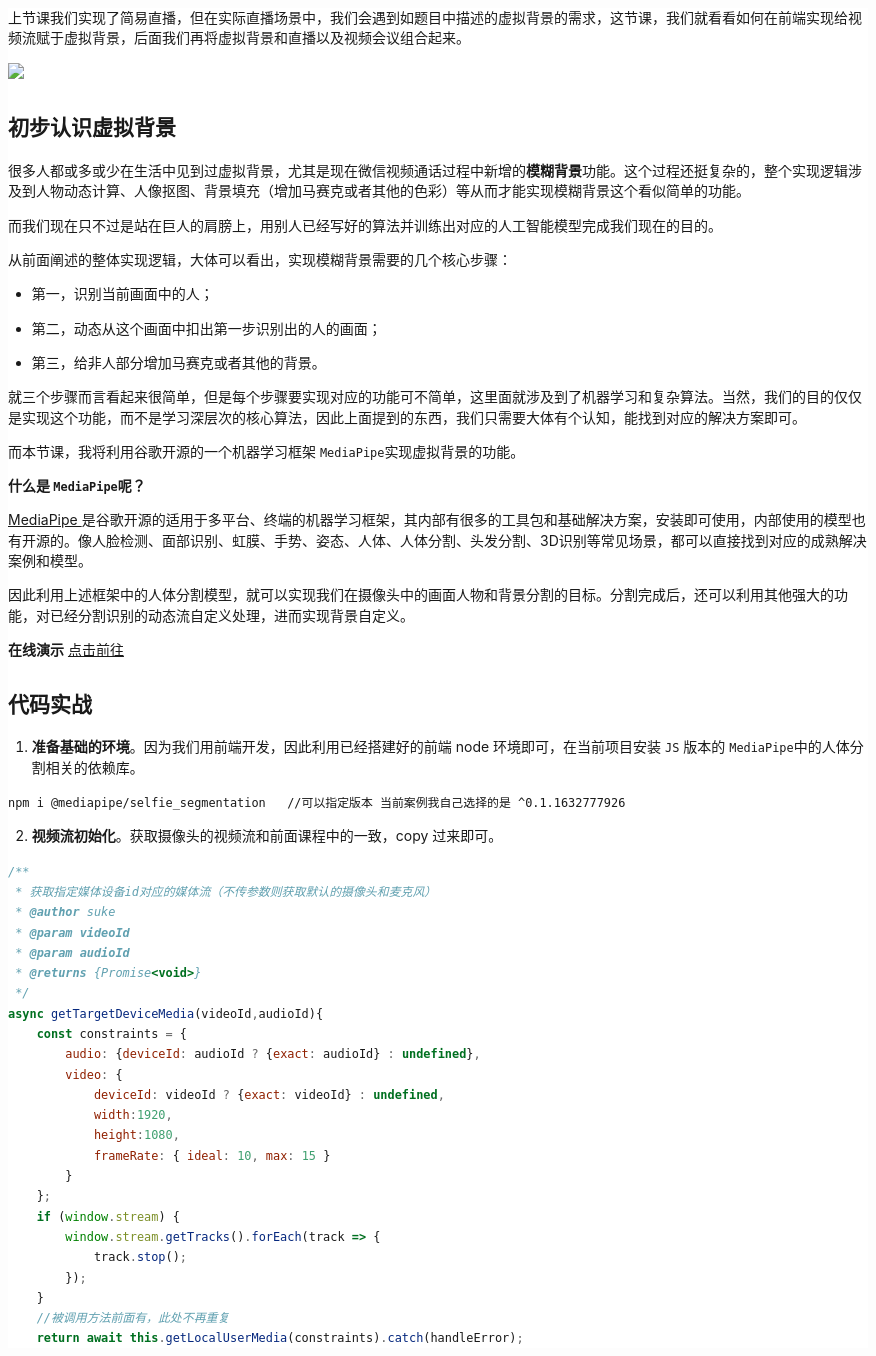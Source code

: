 ﻿上节课我们实现了简易直播，但在实际直播场景中，我们会遇到如题目中描述的虚拟背景的需求，这节课，我们就看看如何在前端实现给视频流赋于虚拟背景，后面我们再将虚拟背景和直播以及视频会议组合起来。

![](https://p3-juejin.byteimg.com/tos-cn-i-k3u1fbpfcp/28fb5b5cce164fb69259e3ef8981e609~tplv-k3u1fbpfcp-zoom-1.image)

## 初步认识虚拟背景

很多人都或多或少在生活中见到过虚拟背景，尤其是现在微信视频通话过程中新增的**模糊背景**功能。这个过程还挺复杂的，整个实现逻辑涉及到人物动态计算、人像抠图、背景填充（增加马赛克或者其他的色彩）等从而才能实现模糊背景这个看似简单的功能。

而我们现在只不过是站在巨人的肩膀上，用别人已经写好的算法并训练出对应的人工智能模型完成我们现在的目的。

从前面阐述的整体实现逻辑，大体可以看出，实现模糊背景需要的几个核心步骤：

-   第一，识别当前画面中的人；



-   第二，动态从这个画面中扣出第一步识别出的人的画面；



-   第三，给非人部分增加马赛克或者其他的背景。

就三个步骤而言看起来很简单，但是每个步骤要实现对应的功能可不简单，这里面就涉及到了机器学习和复杂算法。当然，我们的目的仅仅是实现这个功能，而不是学习深层次的核心算法，因此上面提到的东西，我们只需要大体有个认知，能找到对应的解决方案即可。

而本节课，我将利用谷歌开源的一个机器学习框架 `MediaPipe`实现虚拟背景的功能。

**什么是 `MediaPipe`呢？**

[MediaPipe ](https://google.github.io/mediapipe/)是谷歌开源的适用于多平台、终端的机器学习框架，其内部有很多的工具包和基础解决方案，安装即可使用，内部使用的模型也有开源的。像人脸检测、面部识别、虹膜、手势、姿态、人体、人体分割、头发分割、3D识别等常见场景，都可以直接找到对应的成熟解决案例和模型。

因此利用上述框架中的人体分割模型，就可以实现我们在摄像头中的画面人物和背景分割的目标。分割完成后，还可以利用其他强大的功能，对已经分割识别的动态流自定义处理，进而实现背景自定义。

**在线演示** [点击前往](https://google.github.io/mediapipe/getting_started/javascript.html)

## **代码实战**

1.  **准备基础的环境**。因为我们用前端开发，因此利用已经搭建好的前端 node 环境即可，在当前项目安装 `JS` 版本的 `MediaPipe`中的人体分割相关的依赖库。

```
npm i @mediapipe/selfie_segmentation   //可以指定版本 当前案例我自己选择的是 ^0.1.1632777926
```

2.  **视频流初始化**。获取摄像头的视频流和前面课程中的一致，copy 过来即可。

```javascript
/**
 * 获取指定媒体设备id对应的媒体流（不传参数则获取默认的摄像头和麦克风）
 * @author suke
 * @param videoId
 * @param audioId
 * @returns {Promise<void>}
 */
async getTargetDeviceMedia(videoId,audioId){
    const constraints = {
        audio: {deviceId: audioId ? {exact: audioId} : undefined},
        video: {
            deviceId: videoId ? {exact: videoId} : undefined,
            width:1920,
            height:1080,
            frameRate: { ideal: 10, max: 15 }
        }
    };
    if (window.stream) {
        window.stream.getTracks().forEach(track => {
            track.stop();
        });
    }
    //被调用方法前面有，此处不再重复
    return await this.getLocalUserMedia(constraints).catch(handleError);
```